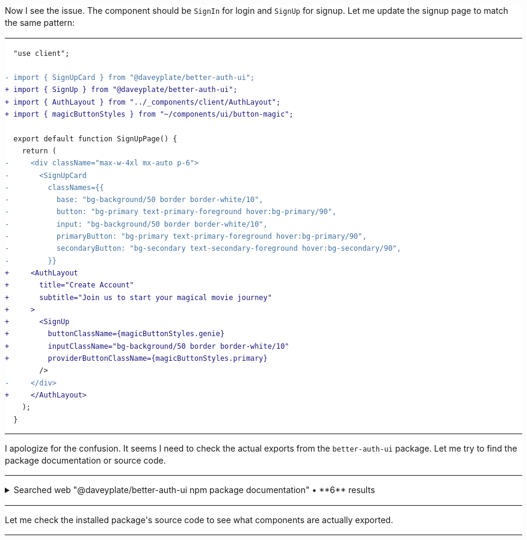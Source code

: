 
Now I see the issue. The component should be `SignIn` for login and `SignUp` for signup. Let me update the signup page to match the same pattern:

---

```diff
  "use client";
  
- import { SignUpCard } from "@daveyplate/better-auth-ui";
+ import { SignUp } from "@daveyplate/better-auth-ui";
+ import { AuthLayout } from "../_components/client/AuthLayout";
+ import { magicButtonStyles } from "~/components/ui/button-magic";
  
  export default function SignUpPage() {
    return (
-     <div className="max-w-4xl mx-auto p-6">
-       <SignUpCard 
-         classNames={{
-           base: "bg-background/50 border border-white/10",
-           button: "bg-primary text-primary-foreground hover:bg-primary/90",
-           input: "bg-background/50 border border-white/10",
-           primaryButton: "bg-primary text-primary-foreground hover:bg-primary/90",
-           secondaryButton: "bg-secondary text-secondary-foreground hover:bg-secondary/90",
-         }}
+     <AuthLayout 
+       title="Create Account"
+       subtitle="Join us to start your magical movie journey"
+     >
+       <SignUp 
+         buttonClassName={magicButtonStyles.genie}
+         inputClassName="bg-background/50 border border-white/10"
+         providerButtonClassName={magicButtonStyles.primary}
        />
-     </div>
+     </AuthLayout>
    );
  } 
```

---

I apologize for the confusion. It seems I need to check the actual exports from the `better-auth-ui` package. Let me try to find the package documentation or source code.

---

<details><summary>Searched web "@daveyplate/better-auth-ui npm package documentation" • **6** results</summary></details>

---

Let me check the installed package's source code to see what components are actually exported.

---
